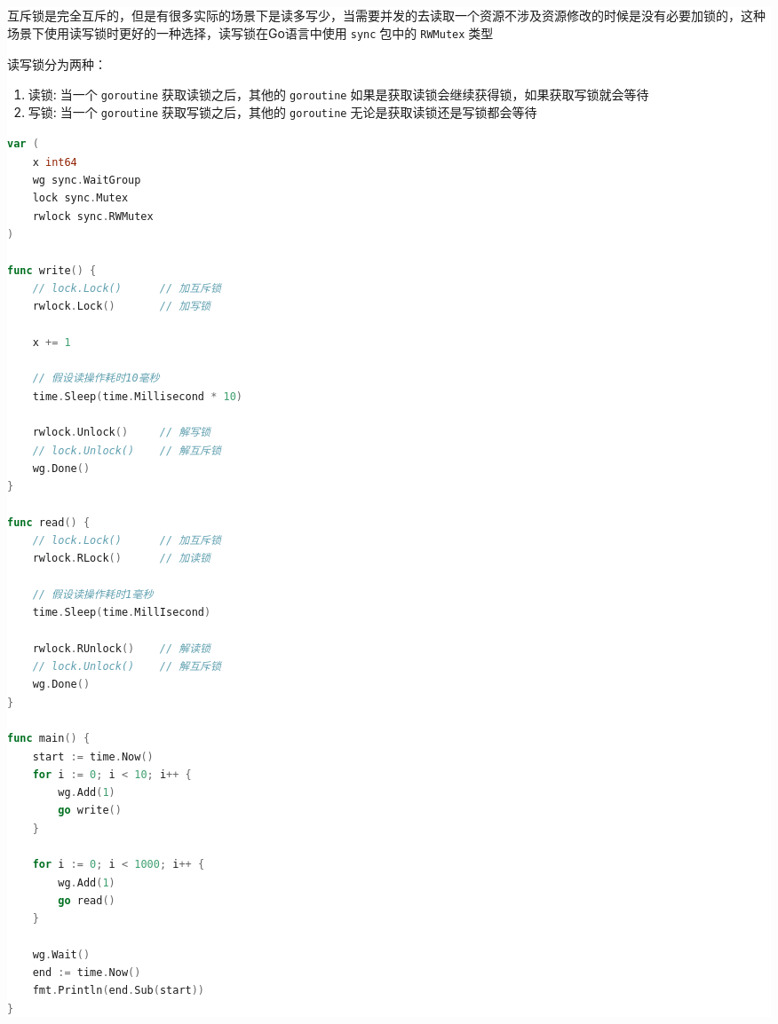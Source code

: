 互斥锁是完全互斥的，但是有很多实际的场景下是读多写少，当需要并发的去读取一个资源不涉及资源修改的时候是没有必要加锁的，这种场景下使用读写锁时更好的一种选择，读写锁在Go语言中使用 `sync` 包中的 `RWMutex` 类型

读写锁分为两种：

1. 读锁: 当一个 `goroutine` 获取读锁之后，其他的 `goroutine` 如果是获取读锁会继续获得锁，如果获取写锁就会等待
2. 写锁: 当一个 `goroutine` 获取写锁之后，其他的 `goroutine` 无论是获取读锁还是写锁都会等待

```go
var (
    x int64
    wg sync.WaitGroup
    lock sync.Mutex
    rwlock sync.RWMutex
)

func write() {
    // lock.Lock()      // 加互斥锁
    rwlock.Lock()       // 加写锁

    x += 1

    // 假设读操作耗时10毫秒
    time.Sleep(time.Millisecond * 10)

    rwlock.Unlock()     // 解写锁
    // lock.Unlock()    // 解互斥锁
    wg.Done()
}

func read() {
    // lock.Lock()      // 加互斥锁
    rwlock.RLock()      // 加读锁

    // 假设读操作耗时1毫秒
    time.Sleep(time.MillIsecond)

    rwlock.RUnlock()    // 解读锁
    // lock.Unlock()    // 解互斥锁
    wg.Done()
}

func main() {
    start := time.Now()
    for i := 0; i < 10; i++ {
        wg.Add(1)
        go write()
    }

    for i := 0; i < 1000; i++ {
        wg.Add(1)
        go read()
    }

    wg.Wait()
    end := time.Now()
    fmt.Println(end.Sub(start))
}
```
